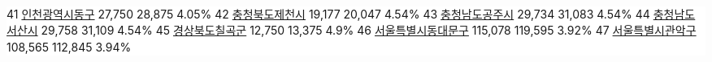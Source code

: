   <tr class="item">
    <td>41</td>
    <td><a href="/apt/인천광역시동구">인천광역시동구</a></td>
    <td>27,750</td>
    <td>28,875</td>
    <td>4.05%</td>
  </tr>

  <tr class="item">
    <td>42</td>
    <td><a href="/apt/충청북도제천시">충청북도제천시</a></td>
    <td>19,177</td>
    <td>20,047</td>
    <td>4.54%</td>
  </tr>

  <tr class="item">
    <td>43</td>
    <td><a href="/apt/충청남도공주시">충청남도공주시</a></td>
    <td>29,734</td>
    <td>31,083</td>
    <td>4.54%</td>
  </tr>

  <tr class="item">
    <td>44</td>
    <td><a href="/apt/충청남도서산시">충청남도서산시</a></td>
    <td>29,758</td>
    <td>31,109</td>
    <td>4.54%</td>
  </tr>

  <tr class="item">
    <td>45</td>
    <td><a href="/apt/경상북도칠곡군">경상북도칠곡군</a></td>
    <td>12,750</td>
    <td>13,375</td>
    <td>4.9%</td>
  </tr>

  <tr class="item">
    <td>46</td>
    <td><a href="/apt/서울특별시동대문구">서울특별시동대문구</a></td>
    <td>115,078</td>
    <td>119,595</td>
    <td>3.92%</td>
  </tr>

  <tr class="item">
    <td>47</td>
    <td><a href="/apt/서울특별시관악구">서울특별시관악구</a></td>
    <td>108,565</td>
    <td>112,845</td>
    <td>3.94%</td>
  </tr>
